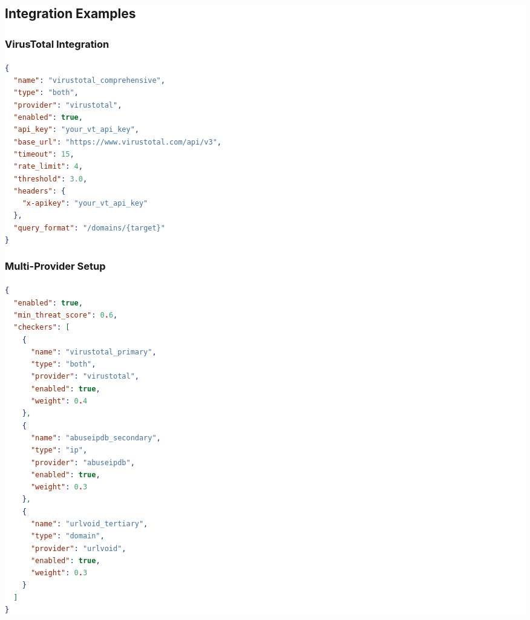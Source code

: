 ```json
```

## Integration Examples

### VirusTotal Integration
```json
{
  "name": "virustotal_comprehensive",
  "type": "both",
  "provider": "virustotal", 
  "enabled": true,
  "api_key": "your_vt_api_key",
  "base_url": "https://www.virustotal.com/api/v3",
  "timeout": 15,
  "rate_limit": 4,
  "threshold": 3.0,
  "headers": {
    "x-apikey": "your_vt_api_key"
  },
  "query_format": "/domains/{target}"
}
```

### Multi-Provider Setup
```json
{
  "enabled": true,
  "min_threat_score": 0.6,
  "checkers": [
    {
      "name": "virustotal_primary",
      "type": "both",
      "provider": "virustotal",
      "enabled": true,
      "weight": 0.4
    },
    {
      "name": "abuseipdb_secondary", 
      "type": "ip",
      "provider": "abuseipdb",
      "enabled": true,
      "weight": 0.3
    },
    {
      "name": "urlvoid_tertiary",
      "type": "domain", 
      "provider": "urlvoid",
      "enabled": true,
      "weight": 0.3
    }
  ]
}
```
